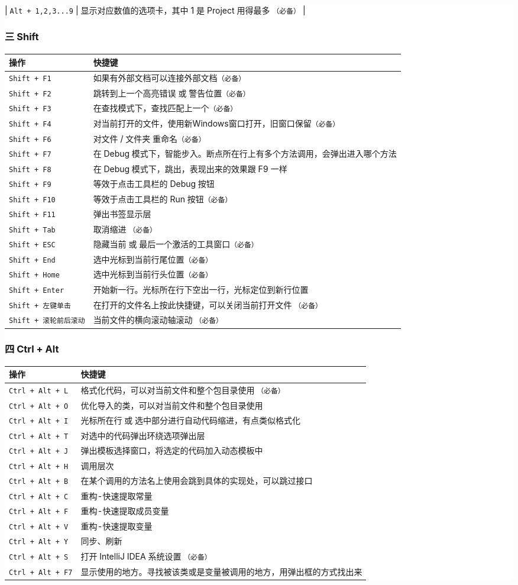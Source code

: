 | `Alt + 1,2,3...9` | 显示对应数值的选项卡，其中 1 是 Project 用得最多 `（必备）`                                                            |


### 三 Shift

| 操作                   | 快捷键                                                                    |
| :--------------------- | :------------------------------------------------------------------------ |
| `Shift + F1`           | 如果有外部文档可以连接外部文档`（必备）`                                  |
| `Shift + F2`           | 跳转到上一个高亮错误 或 警告位置`（必备）`                                |
| `Shift + F3`           | 在查找模式下，查找匹配上一个`（必备）`                                    |
| `Shift + F4`           | 对当前打开的文件，使用新Windows窗口打开，旧窗口保留`（必备）`             |
| `Shift + F6`           | 对文件 / 文件夹 重命名`（必备）`                                          |
| `Shift + F7`           | 在 Debug 模式下，智能步入。断点所在行上有多个方法调用，会弹出进入哪个方法 |
| `Shift + F8`           | 在 Debug 模式下，跳出，表现出来的效果跟 F9 一样                           |
| `Shift + F9`           | 等效于点击工具栏的 Debug 按钮                                             |
| `Shift + F10`          | 等效于点击工具栏的 Run 按钮`（必备）`                                     |
| `Shift + F11`          | 弹出书签显示层                                                            |
| `Shift + Tab`          | 取消缩进 `（必备）`                                                       |
| `Shift + ESC`          | 隐藏当前 或 最后一个激活的工具窗口`（必备）`                              |
| `Shift + End`          | 选中光标到当前行尾位置`（必备）`                                          |
| `Shift + Home`         | 选中光标到当前行头位置`（必备）`                                          |
| `Shift + Enter`        | 开始新一行。光标所在行下空出一行，光标定位到新行位置                      |
| `Shift + 左键单击`     | 在打开的文件名上按此快捷键，可以关闭当前打开文件 `（必备）`               |
| `Shift + 滚轮前后滚动` | 当前文件的横向滚动轴滚动 `（必备）`                                       |


### 四 Ctrl + Alt

| 操作                       | 快捷键                                                               |
| :------------------------- | :------------------------------------------------------------------- |
| `Ctrl + Alt + L`           | 格式化代码，可以对当前文件和整个包目录使用 `（必备）`                |
| `Ctrl + Alt + O`           | 优化导入的类，可以对当前文件和整个包目录使用                         |
| `Ctrl + Alt + I`           | 光标所在行 或 选中部分进行自动代码缩进，有点类似格式化               |
| `Ctrl + Alt + T`           | 对选中的代码弹出环绕选项弹出层                                       |
| `Ctrl + Alt + J`           | 弹出模板选择窗口，将选定的代码加入动态模板中                         |
| `Ctrl + Alt + H`           | 调用层次                                                             |
| `Ctrl + Alt + B`           | 在某个调用的方法名上使用会跳到具体的实现处，可以跳过接口             |
| `Ctrl + Alt + C`           | 重构-快速提取常量                                                    |
| `Ctrl + Alt + F`           | 重构-快速提取成员变量                                                |
| `Ctrl + Alt + V`           | 重构-快速提取变量                                                    |
| `Ctrl + Alt + Y`           | 同步、刷新                                                           |
| `Ctrl + Alt + S`           | 打开 IntelliJ IDEA 系统设置 `（必备）`                               |
| `Ctrl + Alt + F7`          | 显示使用的地方。寻找被该类或是变量被调用的地方，用弹出框的方式找出来 |